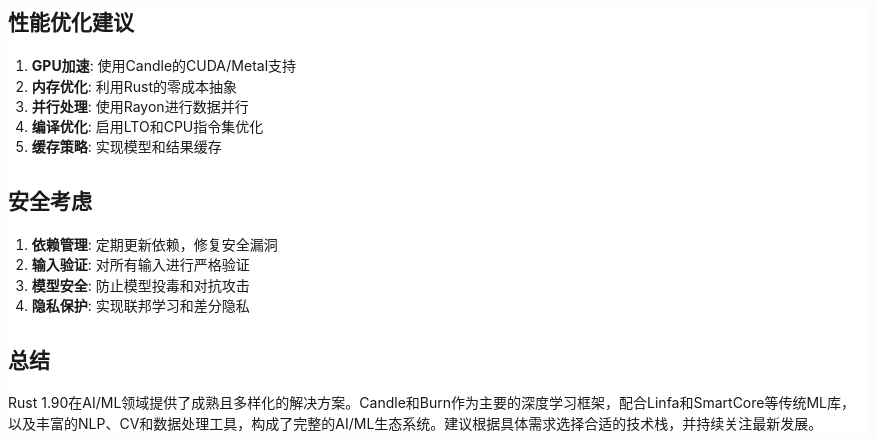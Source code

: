 ## 性能优化建议

1. **GPU加速**: 使用Candle的CUDA/Metal支持
2. **内存优化**: 利用Rust的零成本抽象
3. **并行处理**: 使用Rayon进行数据并行
4. **编译优化**: 启用LTO和CPU指令集优化
5. **缓存策略**: 实现模型和结果缓存

## 安全考虑

1. **依赖管理**: 定期更新依赖，修复安全漏洞
2. **输入验证**: 对所有输入进行严格验证
3. **模型安全**: 防止模型投毒和对抗攻击
4. **隐私保护**: 实现联邦学习和差分隐私

## 总结

Rust 1.90在AI/ML领域提供了成熟且多样化的解决方案。Candle和Burn作为主要的深度学习框架，配合Linfa和SmartCore等传统ML库，以及丰富的NLP、CV和数据处理工具，构成了完整的AI/ML生态系统。建议根据具体需求选择合适的技术栈，并持续关注最新发展。
